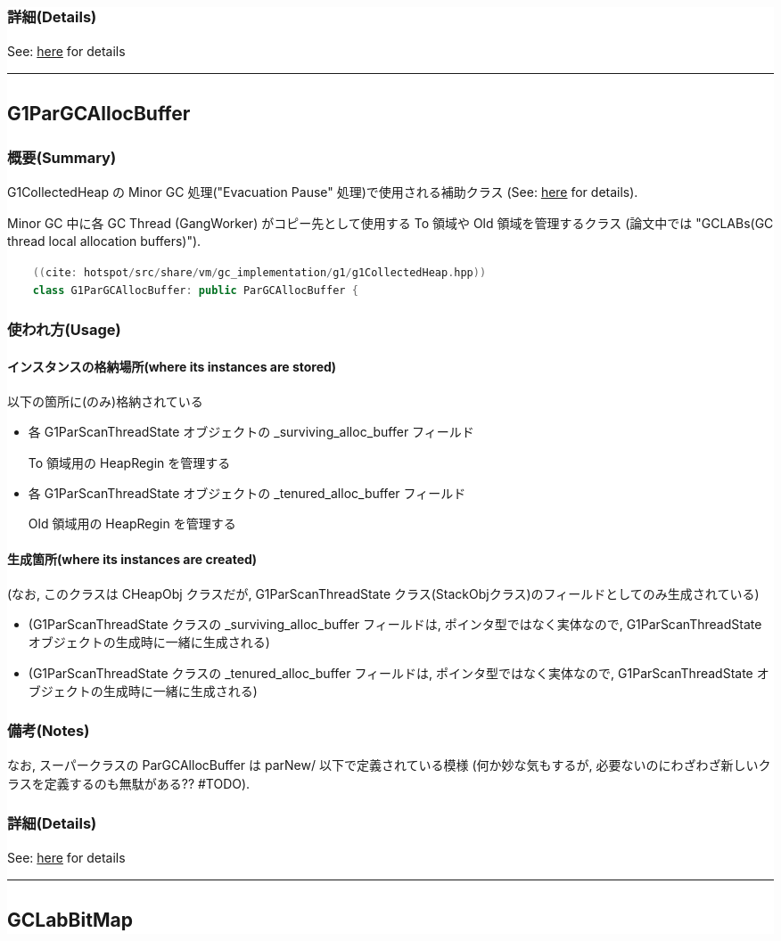 

### 詳細(Details)
See: [here](../doxygen/classMutatorAllocRegion.html) for details

---
## <a name="noeHjDhPzv" id="noeHjDhPzv">G1ParGCAllocBuffer</a>

### 概要(Summary)
G1CollectedHeap の Minor GC 処理("Evacuation Pause" 処理)で使用される補助クラス (See: [here](no2935YzN.html) for details).

Minor GC 中に各 GC Thread (GangWorker) がコピー先として使用する To 領域や Old 領域を管理するクラス
(論文中では "GCLABs(GC thread local allocation buffers)").


```cpp
    ((cite: hotspot/src/share/vm/gc_implementation/g1/g1CollectedHeap.hpp))
    class G1ParGCAllocBuffer: public ParGCAllocBuffer {
```

### 使われ方(Usage)
#### インスタンスの格納場所(where its instances are stored)
以下の箇所に(のみ)格納されている

* 各 G1ParScanThreadState オブジェクトの _surviving_alloc_buffer フィールド
  
  To 領域用の HeapRegin を管理する

* 各 G1ParScanThreadState オブジェクトの _tenured_alloc_buffer フィールド

  Old 領域用の HeapRegin を管理する

#### 生成箇所(where its instances are created)
(なお, このクラスは CHeapObj クラスだが, G1ParScanThreadState クラス(StackObjクラス)のフィールドとしてのみ生成されている)

* (G1ParScanThreadState クラスの _surviving_alloc_buffer フィールドは, ポインタ型ではなく実体なので,
  G1ParScanThreadState オブジェクトの生成時に一緒に生成される)

* (G1ParScanThreadState クラスの _tenured_alloc_buffer フィールドは, ポインタ型ではなく実体なので,
  G1ParScanThreadState オブジェクトの生成時に一緒に生成される)

### 備考(Notes)
なお, スーパークラスの ParGCAllocBuffer は parNew/ 以下で定義されている模様 
(何か妙な気もするが, 必要ないのにわざわざ新しいクラスを定義するのも無駄がある?? #TODO).




### 詳細(Details)
See: [here](../doxygen/classG1ParGCAllocBuffer.html) for details

---
## <a name="nozlyPENlO" id="nozlyPENlO">GCLabBitMap</a>
